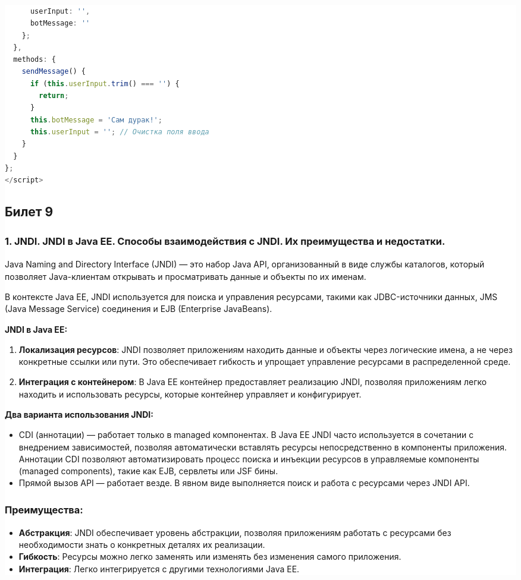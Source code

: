 ```js
      userInput: '',
      botMessage: ''
    };
  },
  methods: {
    sendMessage() {
      if (this.userInput.trim() === '') {
        return;
      }
      this.botMessage = 'Сам дурак!';
      this.userInput = ''; // Очистка поля ввода
    }
  }
};
</script>

```

## Билет 9

### 1. JNDI. JNDI в Java EE. Способы взаимодействия с JNDI. Их преимущества и недостатки.

Java Naming and Directory Interface (JNDI) — это набор Java API, организованный в виде службы
каталогов, который позволяет Java-клиентам открывать и
просматривать данные и объекты по их именам. 

В контексте Java EE, JNDI используется для поиска и управления ресурсами, такими как JDBC-источники данных, JMS (Java Message Service) соединения и EJB (Enterprise JavaBeans).


**JNDI в Java EE:**

1. **Локализация ресурсов**: JNDI позволяет приложениям находить данные и объекты через логические имена, а не через конкретные ссылки или пути. Это обеспечивает гибкость и упрощает управление ресурсами в распределенной среде.

2. **Интеграция с контейнером**: В Java EE контейнер предоставляет реализацию JNDI, позволяя приложениям легко находить и использовать ресурсы, которые контейнер управляет и конфигурирует.

**Два варианта использования JNDI:**
- CDI (аннотации) — работает только в managed компонентах. В Java EE JNDI часто используется в сочетании с внедрением зависимостей, позволяя автоматически вставлять ресурсы непосредственно в компоненты приложения. Аннотации CDI позволяют автоматизировать процесс поиска и инъекции ресурсов в управляемые компоненты (managed components), такие как EJB, сервлеты или JSF бины.
- Прямой вызов API — работает везде. В явном виде выполняется поиск и работа с ресурсами через JNDI API.

### Преимущества:

- **Абстракция**: JNDI обеспечивает уровень абстракции, позволяя приложениям работать с ресурсами без необходимости знать о конкретных деталях их реализации.
- **Гибкость**: Ресурсы можно легко заменять или изменять без изменения самого приложения.
- **Интеграция**: Легко интегрируется с другими технологиями Java EE.
